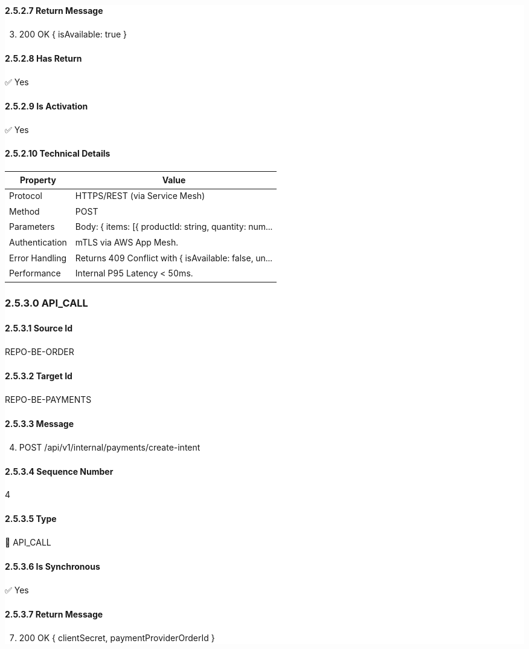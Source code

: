 #### 2.5.2.7 Return Message

3. 200 OK { isAvailable: true }

#### 2.5.2.8 Has Return

✅ Yes

#### 2.5.2.9 Is Activation

✅ Yes

#### 2.5.2.10 Technical Details

| Property | Value |
|----------|-------|
| Protocol | HTTPS/REST (via Service Mesh) |
| Method | POST |
| Parameters | Body: { items: [{ productId: string, quantity: num... |
| Authentication | mTLS via AWS App Mesh. |
| Error Handling | Returns 409 Conflict with { isAvailable: false, un... |
| Performance | Internal P95 Latency < 50ms. |

### 2.5.3.0 API_CALL

#### 2.5.3.1 Source Id

REPO-BE-ORDER

#### 2.5.3.2 Target Id

REPO-BE-PAYMENTS

#### 2.5.3.3 Message

4. POST /api/v1/internal/payments/create-intent

#### 2.5.3.4 Sequence Number

4

#### 2.5.3.5 Type

🔹 API_CALL

#### 2.5.3.6 Is Synchronous

✅ Yes

#### 2.5.3.7 Return Message

7. 200 OK { clientSecret, paymentProviderOrderId }
